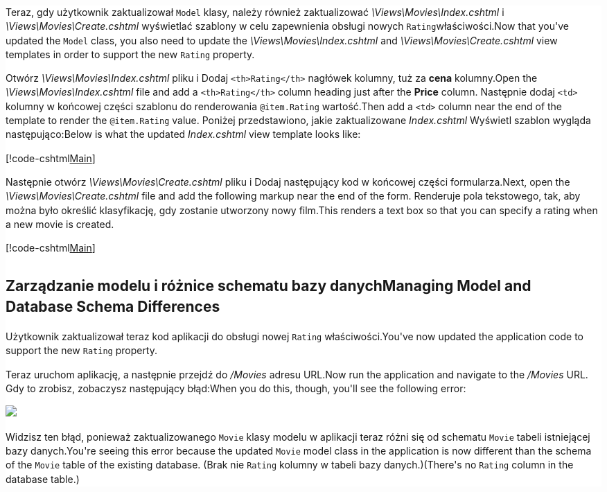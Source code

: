 <span data-ttu-id="11c37-124">Teraz, gdy użytkownik zaktualizował `Model` klasy, należy również zaktualizować *\Views\Movies\Index.cshtml* i *\Views\Movies\Create.cshtml* wyświetlać szablony w celu zapewnienia obsługi nowych `Rating`właściwości.</span><span class="sxs-lookup"><span data-stu-id="11c37-124">Now that you've updated the `Model` class, you also need to update the *\Views\Movies\Index.cshtml* and *\Views\Movies\Create.cshtml* view templates in order to support the new `Rating` property.</span></span>

<span data-ttu-id="11c37-125">Otwórz *\Views\Movies\Index.cshtml* pliku i Dodaj `<th>Rating</th>` nagłówek kolumny, tuż za **cena** kolumny.</span><span class="sxs-lookup"><span data-stu-id="11c37-125">Open the *\Views\Movies\Index.cshtml* file and add a `<th>Rating</th>` column heading just after the **Price** column.</span></span> <span data-ttu-id="11c37-126">Następnie dodaj `<td>` kolumny w końcowej części szablonu do renderowania `@item.Rating` wartość.</span><span class="sxs-lookup"><span data-stu-id="11c37-126">Then add a `<td>` column near the end of the template to render the `@item.Rating` value.</span></span> <span data-ttu-id="11c37-127">Poniżej przedstawiono, jakie zaktualizowane *Index.cshtml* Wyświetl szablon wygląda następująco:</span><span class="sxs-lookup"><span data-stu-id="11c37-127">Below is what the updated *Index.cshtml* view template looks like:</span></span>

[!code-cshtml[Main](adding-a-new-field/samples/sample3.cshtml)]

<span data-ttu-id="11c37-128">Następnie otwórz *\Views\Movies\Create.cshtml* pliku i Dodaj następujący kod w końcowej części formularza.</span><span class="sxs-lookup"><span data-stu-id="11c37-128">Next, open the *\Views\Movies\Create.cshtml* file and add the following markup near the end of the form.</span></span> <span data-ttu-id="11c37-129">Renderuje pola tekstowego, tak, aby można było określić klasyfikację, gdy zostanie utworzony nowy film.</span><span class="sxs-lookup"><span data-stu-id="11c37-129">This renders a text box so that you can specify a rating when a new movie is created.</span></span>

[!code-cshtml[Main](adding-a-new-field/samples/sample4.cshtml)]

## <a name="managing-model-and-database-schema-differences"></a><span data-ttu-id="11c37-130">Zarządzanie modelu i różnice schematu bazy danych</span><span class="sxs-lookup"><span data-stu-id="11c37-130">Managing Model and Database Schema Differences</span></span>

<span data-ttu-id="11c37-131">Użytkownik zaktualizował teraz kod aplikacji do obsługi nowej `Rating` właściwości.</span><span class="sxs-lookup"><span data-stu-id="11c37-131">You've now updated the application code to support the new `Rating` property.</span></span>

<span data-ttu-id="11c37-132">Teraz uruchom aplikację, a następnie przejdź do */Movies* adresu URL.</span><span class="sxs-lookup"><span data-stu-id="11c37-132">Now run the application and navigate to the */Movies* URL.</span></span> <span data-ttu-id="11c37-133">Gdy to zrobisz, zobaczysz następujący błąd:</span><span class="sxs-lookup"><span data-stu-id="11c37-133">When you do this, though, you'll see the following error:</span></span>

![](adding-a-new-field/_static/image1.png)

<span data-ttu-id="11c37-134">Widzisz ten błąd, ponieważ zaktualizowanego `Movie` klasy modelu w aplikacji teraz różni się od schematu `Movie` tabeli istniejącej bazy danych.</span><span class="sxs-lookup"><span data-stu-id="11c37-134">You're seeing this error because the updated `Movie` model class in the application is now different than the schema of the `Movie` table of the existing database.</span></span> <span data-ttu-id="11c37-135">(Brak nie `Rating` kolumny w tabeli bazy danych.)</span><span class="sxs-lookup"><span data-stu-id="11c37-135">(There's no `Rating` column in the database table.)</span></span>
